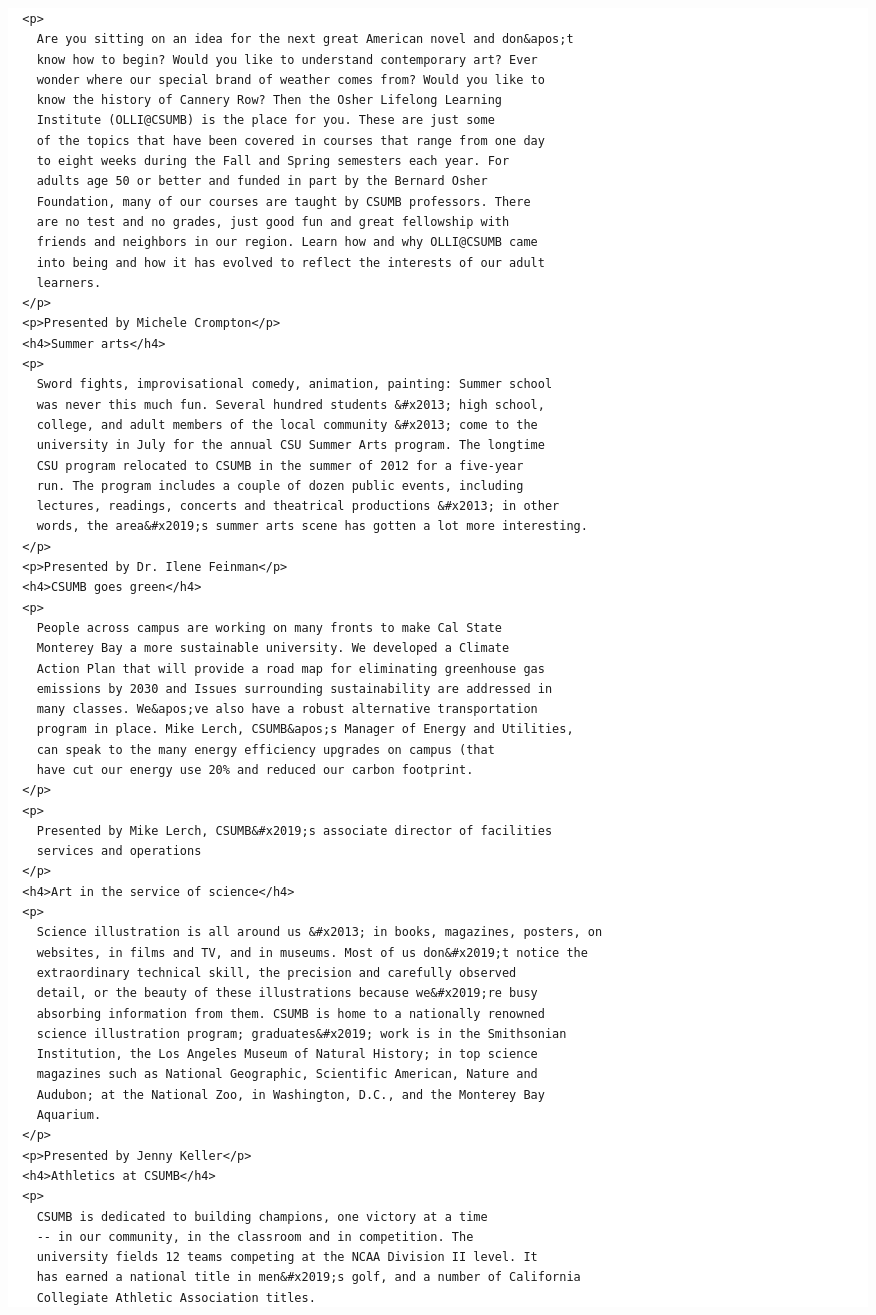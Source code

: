       <p>
        Are you sitting on an idea for the next great American novel and don&apos;t
        know how to begin? Would you like to understand contemporary art? Ever
        wonder where our special brand of weather comes from? Would you like to
        know the history of Cannery Row? Then the Osher Lifelong Learning
        Institute (OLLI@CSUMB) is the place for you. These are just some
        of the topics that have been covered in courses that range from one day
        to eight weeks during the Fall and Spring semesters each year. For
        adults age 50 or better and funded in part by the Bernard Osher
        Foundation, many of our courses are taught by CSUMB professors. There
        are no test and no grades, just good fun and great fellowship with
        friends and neighbors in our region. Learn how and why OLLI@CSUMB came
        into being and how it has evolved to reflect the interests of our adult
        learners.
      </p>
      <p>Presented by Michele Crompton</p>
      <h4>Summer arts</h4>
      <p>
        Sword fights, improvisational comedy, animation, painting: Summer school
        was never this much fun. Several hundred students &#x2013; high school,
        college, and adult members of the local community &#x2013; come to the
        university in July for the annual CSU Summer Arts program. The longtime
        CSU program relocated to CSUMB in the summer of 2012 for a five-year
        run. The program includes a couple of dozen public events, including
        lectures, readings, concerts and theatrical productions &#x2013; in other
        words, the area&#x2019;s summer arts scene has gotten a lot more interesting.
      </p>
      <p>Presented by Dr. Ilene Feinman</p>
      <h4>CSUMB goes green</h4>
      <p>
        People across campus are working on many fronts to make Cal State
        Monterey Bay a more sustainable university. We developed a Climate
        Action Plan that will provide a road map for eliminating greenhouse gas
        emissions by 2030 and Issues surrounding sustainability are addressed in
        many classes. We&apos;ve also have a robust alternative transportation
        program in place. Mike Lerch, CSUMB&apos;s Manager of Energy and Utilities,
        can speak to the many energy efficiency upgrades on campus (that
        have cut our energy use 20% and reduced our carbon footprint.
      </p>
      <p>
        Presented by Mike Lerch, CSUMB&#x2019;s associate director of facilities
        services and operations
      </p>
      <h4>Art in the service of science</h4>
      <p>
        Science illustration is all around us &#x2013; in books, magazines, posters, on
        websites, in films and TV, and in museums. Most of us don&#x2019;t notice the
        extraordinary technical skill, the precision and carefully observed
        detail, or the beauty of these illustrations because we&#x2019;re busy
        absorbing information from them. CSUMB is home to a nationally renowned
        science illustration program; graduates&#x2019; work is in the Smithsonian
        Institution, the Los Angeles Museum of Natural History; in top science
        magazines such as National Geographic, Scientific American, Nature and
        Audubon; at the National Zoo, in Washington, D.C., and the Monterey Bay
        Aquarium.
      </p>
      <p>Presented by Jenny Keller</p>
      <h4>Athletics at CSUMB</h4>
      <p>
        CSUMB is dedicated to building champions, one victory at a time
        -- in our community, in the classroom and in competition. The
        university fields 12 teams competing at the NCAA Division II level. It
        has earned a national title in men&#x2019;s golf, and a number of California
        Collegiate Athletic Association titles.